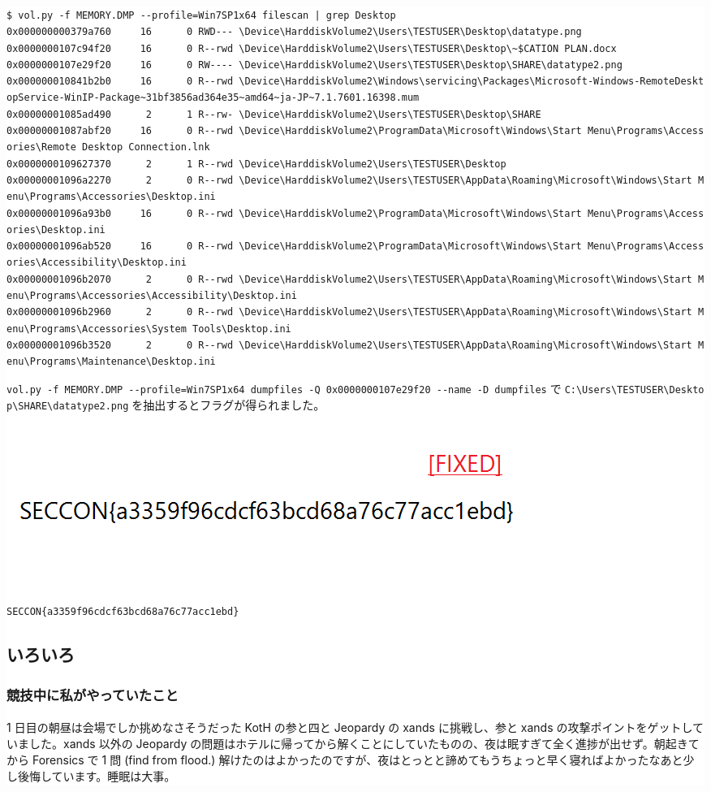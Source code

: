 ```
$ vol.py -f MEMORY.DMP --profile=Win7SP1x64 filescan | grep Desktop
0x000000000379a760     16      0 RWD--- \Device\HarddiskVolume2\Users\TESTUSER\Desktop\datatype.png
0x0000000107c94f20     16      0 R--rwd \Device\HarddiskVolume2\Users\TESTUSER\Desktop\~$CATION PLAN.docx
0x0000000107e29f20     16      0 RW---- \Device\HarddiskVolume2\Users\TESTUSER\Desktop\SHARE\datatype2.png
0x000000010841b2b0     16      0 R--rwd \Device\HarddiskVolume2\Windows\servicing\Packages\Microsoft-Windows-RemoteDesktopService-WinIP-Package~31bf3856ad364e35~amd64~ja-JP~7.1.7601.16398.mum
0x00000001085ad490      2      1 R--rw- \Device\HarddiskVolume2\Users\TESTUSER\Desktop\SHARE
0x00000001087abf20     16      0 R--rwd \Device\HarddiskVolume2\ProgramData\Microsoft\Windows\Start Menu\Programs\Accessories\Remote Desktop Connection.lnk
0x0000000109627370      2      1 R--rwd \Device\HarddiskVolume2\Users\TESTUSER\Desktop
0x00000001096a2270      2      0 R--rwd \Device\HarddiskVolume2\Users\TESTUSER\AppData\Roaming\Microsoft\Windows\Start Menu\Programs\Accessories\Desktop.ini
0x00000001096a93b0     16      0 R--rwd \Device\HarddiskVolume2\ProgramData\Microsoft\Windows\Start Menu\Programs\Accessories\Desktop.ini
0x00000001096ab520     16      0 R--rwd \Device\HarddiskVolume2\ProgramData\Microsoft\Windows\Start Menu\Programs\Accessories\Accessibility\Desktop.ini
0x00000001096b2070      2      0 R--rwd \Device\HarddiskVolume2\Users\TESTUSER\AppData\Roaming\Microsoft\Windows\Start Menu\Programs\Accessories\Accessibility\Desktop.ini
0x00000001096b2960      2      0 R--rwd \Device\HarddiskVolume2\Users\TESTUSER\AppData\Roaming\Microsoft\Windows\Start Menu\Programs\Accessories\System Tools\Desktop.ini
0x00000001096b3520      2      0 R--rwd \Device\HarddiskVolume2\Users\TESTUSER\AppData\Roaming\Microsoft\Windows\Start Menu\Programs\Maintenance\Desktop.ini
```

`vol.py -f MEMORY.DMP --profile=Win7SP1x64 dumpfiles -Q 0x0000000107e29f20 --name -D dumpfiles` で `C:\Users\TESTUSER\Desktop\SHARE\datatype2.png` を抽出するとフラグが得られました。

![SECCON{a3359f96cdcf63bcd68a76c77acc1ebd}](../images/2018-02-27_4.png)

```
SECCON{a3359f96cdcf63bcd68a76c77acc1ebd}
```

## いろいろ

### 競技中に私がやっていたこと

1 日目の朝昼は会場でしか挑めなさそうだった KotH の参と四と Jeopardy の xands に挑戦し、参と xands の攻撃ポイントをゲットしていました。xands 以外の Jeopardy の問題はホテルに帰ってから解くことにしていたものの、夜は眠すぎて全く進捗が出せず。朝起きてから Forensics で 1 問 (find from flood.) 解けたのはよかったのですが、夜はとっとと諦めてもうちょっと早く寝ればよかったなあと少し後悔しています。睡眠は大事。
